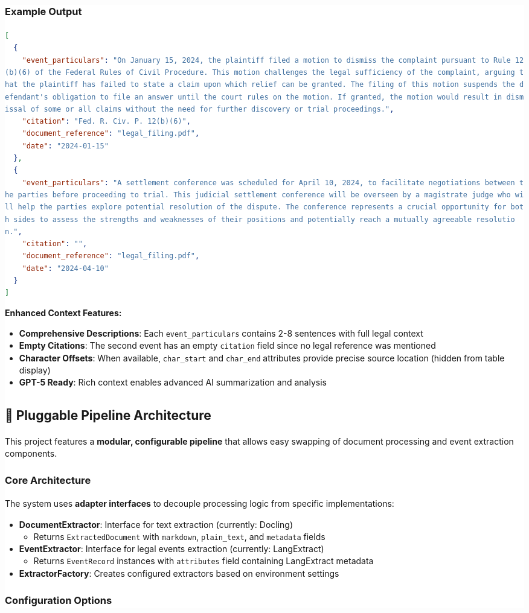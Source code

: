 ### Example Output

```json
[
  {
    "event_particulars": "On January 15, 2024, the plaintiff filed a motion to dismiss the complaint pursuant to Rule 12(b)(6) of the Federal Rules of Civil Procedure. This motion challenges the legal sufficiency of the complaint, arguing that the plaintiff has failed to state a claim upon which relief can be granted. The filing of this motion suspends the defendant's obligation to file an answer until the court rules on the motion. If granted, the motion would result in dismissal of some or all claims without the need for further discovery or trial proceedings.",
    "citation": "Fed. R. Civ. P. 12(b)(6)",
    "document_reference": "legal_filing.pdf",
    "date": "2024-01-15"
  },
  {
    "event_particulars": "A settlement conference was scheduled for April 10, 2024, to facilitate negotiations between the parties before proceeding to trial. This judicial settlement conference will be overseen by a magistrate judge who will help the parties explore potential resolution of the dispute. The conference represents a crucial opportunity for both sides to assess the strengths and weaknesses of their positions and potentially reach a mutually agreeable resolution.",
    "citation": "",
    "document_reference": "legal_filing.pdf",
    "date": "2024-04-10"
  }
]
```

**Enhanced Context Features:**
- **Comprehensive Descriptions**: Each `event_particulars` contains 2-8 sentences with full legal context
- **Empty Citations**: The second event has an empty `citation` field since no legal reference was mentioned
- **Character Offsets**: When available, `char_start` and `char_end` attributes provide precise source location (hidden from table display)
- **GPT-5 Ready**: Rich context enables advanced AI summarization and analysis

## 🔧 Pluggable Pipeline Architecture

This project features a **modular, configurable pipeline** that allows easy swapping of document processing and event extraction components.

### Core Architecture

The system uses **adapter interfaces** to decouple processing logic from specific implementations:

- **DocumentExtractor**: Interface for text extraction (currently: Docling)
  - Returns `ExtractedDocument` with `markdown`, `plain_text`, and `metadata` fields
- **EventExtractor**: Interface for legal events extraction (currently: LangExtract)
  - Returns `EventRecord` instances with `attributes` field containing LangExtract metadata
- **ExtractorFactory**: Creates configured extractors based on environment settings

### Configuration Options
